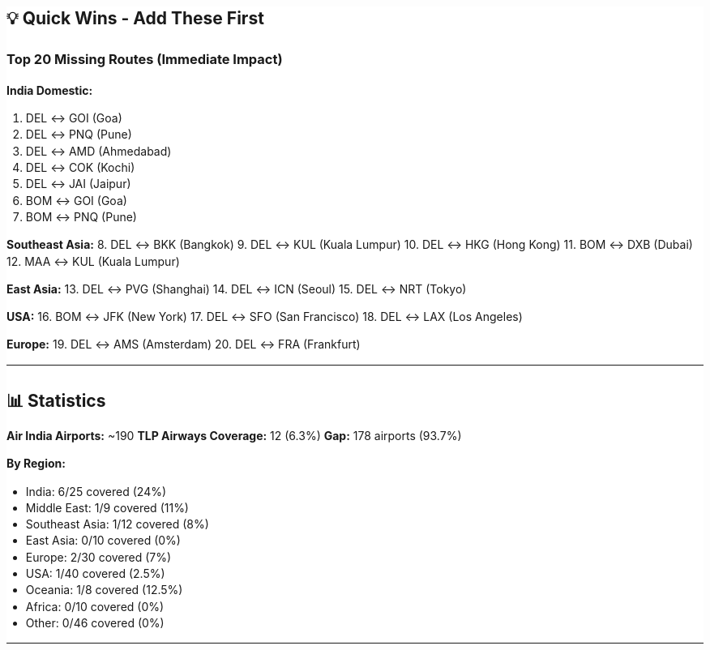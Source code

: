 
## 💡 Quick Wins - Add These First

### Top 20 Missing Routes (Immediate Impact)

**India Domestic:**
1. DEL ↔ GOI (Goa)
2. DEL ↔ PNQ (Pune)
3. DEL ↔ AMD (Ahmedabad)
4. DEL ↔ COK (Kochi)
5. DEL ↔ JAI (Jaipur)
6. BOM ↔ GOI (Goa)
7. BOM ↔ PNQ (Pune)

**Southeast Asia:**
8. DEL ↔ BKK (Bangkok)
9. DEL ↔ KUL (Kuala Lumpur)
10. DEL ↔ HKG (Hong Kong)
11. BOM ↔ DXB (Dubai)
12. MAA ↔ KUL (Kuala Lumpur)

**East Asia:**
13. DEL ↔ PVG (Shanghai)
14. DEL ↔ ICN (Seoul)
15. DEL ↔ NRT (Tokyo)

**USA:**
16. BOM ↔ JFK (New York)
17. DEL ↔ SFO (San Francisco)
18. DEL ↔ LAX (Los Angeles)

**Europe:**
19. DEL ↔ AMS (Amsterdam)
20. DEL ↔ FRA (Frankfurt)

---

## 📊 Statistics

**Air India Airports:** ~190
**TLP Airways Coverage:** 12 (6.3%)
**Gap:** 178 airports (93.7%)

**By Region:**
- India: 6/25 covered (24%)
- Middle East: 1/9 covered (11%)
- Southeast Asia: 1/12 covered (8%)
- East Asia: 0/10 covered (0%)
- Europe: 2/30 covered (7%)
- USA: 1/40 covered (2.5%)
- Oceania: 1/8 covered (12.5%)
- Africa: 0/10 covered (0%)
- Other: 0/46 covered (0%)

---